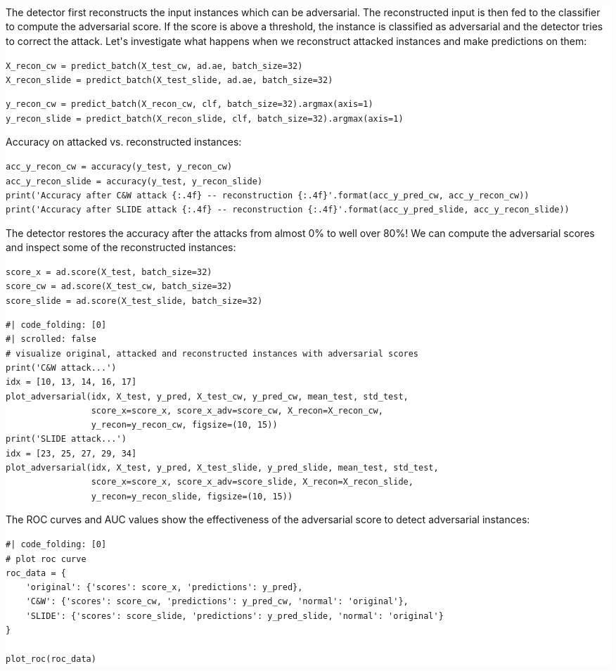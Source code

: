 The detector first reconstructs the input instances which can be adversarial. The reconstructed input is then fed to the classifier to compute the adversarial score. If the score is above a threshold, the instance is classified as adversarial and the detector tries to correct the attack. Let's investigate what happens when we reconstruct attacked instances and make predictions on them:

```{python}
X_recon_cw = predict_batch(X_test_cw, ad.ae, batch_size=32)
X_recon_slide = predict_batch(X_test_slide, ad.ae, batch_size=32)
```

```{python}
y_recon_cw = predict_batch(X_recon_cw, clf, batch_size=32).argmax(axis=1)
y_recon_slide = predict_batch(X_recon_slide, clf, batch_size=32).argmax(axis=1)
```

Accuracy on attacked vs. reconstructed instances:

```{python}
acc_y_recon_cw = accuracy(y_test, y_recon_cw)
acc_y_recon_slide = accuracy(y_test, y_recon_slide)
print('Accuracy after C&W attack {:.4f} -- reconstruction {:.4f}'.format(acc_y_pred_cw, acc_y_recon_cw))
print('Accuracy after SLIDE attack {:.4f} -- reconstruction {:.4f}'.format(acc_y_pred_slide, acc_y_recon_slide))
```

The detector restores the accuracy after the attacks from almost $0$% to well over $80$%! We can compute the adversarial scores and inspect some of the reconstructed instances:

```{python}
score_x = ad.score(X_test, batch_size=32)
score_cw = ad.score(X_test_cw, batch_size=32)
score_slide = ad.score(X_test_slide, batch_size=32)
```

```{python}
#| code_folding: [0]
#| scrolled: false
# visualize original, attacked and reconstructed instances with adversarial scores
print('C&W attack...')
idx = [10, 13, 14, 16, 17]
plot_adversarial(idx, X_test, y_pred, X_test_cw, y_pred_cw, mean_test, std_test, 
                 score_x=score_x, score_x_adv=score_cw, X_recon=X_recon_cw, 
                 y_recon=y_recon_cw, figsize=(10, 15))
print('SLIDE attack...')
idx = [23, 25, 27, 29, 34]
plot_adversarial(idx, X_test, y_pred, X_test_slide, y_pred_slide, mean_test, std_test, 
                 score_x=score_x, score_x_adv=score_slide, X_recon=X_recon_slide, 
                 y_recon=y_recon_slide, figsize=(10, 15))
```

The ROC curves and AUC values show the effectiveness of the adversarial score to detect adversarial instances:

```{python}
#| code_folding: [0]
# plot roc curve
roc_data = {
    'original': {'scores': score_x, 'predictions': y_pred},
    'C&W': {'scores': score_cw, 'predictions': y_pred_cw, 'normal': 'original'},
    'SLIDE': {'scores': score_slide, 'predictions': y_pred_slide, 'normal': 'original'}
}

plot_roc(roc_data)
```
